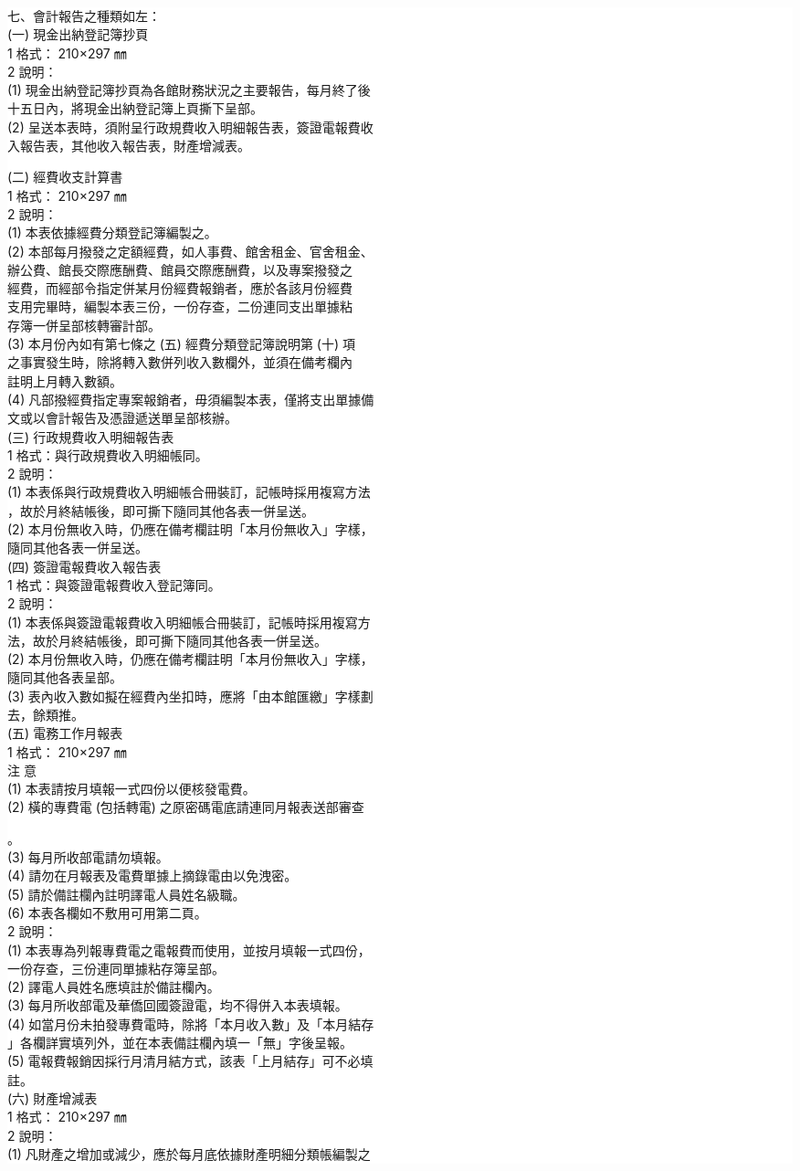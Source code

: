 七、會計報告之種類如左：  
(一) 現金出納登記簿抄頁  
1 格式： 210×297 ㎜  
2 說明：  
(1) 現金出納登記簿抄頁為各館財務狀況之主要報告，每月終了後  
十五日內，將現金出納登記簿上頁撕下呈部。  
(2) 呈送本表時，須附呈行政規費收入明細報告表，簽證電報費收  
入報告表，其他收入報告表，財產增減表。  


(二) 經費收支計算書  
1 格式： 210×297 ㎜  
2 說明：  
(1) 本表依據經費分類登記簿編製之。  
(2) 本部每月撥發之定額經費，如人事費、館舍租金、官舍租金、  
辦公費、館長交際應酬費、館員交際應酬費，以及專案撥發之  
經費，而經部令指定併某月份經費報銷者，應於各該月份經費  
支用完畢時，編製本表三份，一份存查，二份連同支出單據粘  
存簿一併呈部核轉審計部。  
(3) 本月份內如有第七條之 (五) 經費分類登記簿說明第 (十) 項  
之事實發生時，除將轉入數併列收入數欄外，並須在備考欄內  
註明上月轉入數額。  
(4) 凡部撥經費指定專案報銷者，毋須編製本表，僅將支出單據備  
文或以會計報告及憑證遞送單呈部核辦。  
(三) 行政規費收入明細報告表  
1 格式：與行政規費收入明細帳同。  
2 說明：  
(1) 本表係與行政規費收入明細帳合冊裝訂，記帳時採用複寫方法  
，故於月終結帳後，即可撕下隨同其他各表一併呈送。  
(2) 本月份無收入時，仍應在備考欄註明「本月份無收入」字樣，  
隨同其他各表一併呈送。  
(四) 簽證電報費收入報告表  
1 格式：與簽證電報費收入登記簿同。  
2 說明：  
(1) 本表係與簽證電報費收入明細帳合冊裝訂，記帳時採用複寫方  
法，故於月終結帳後，即可撕下隨同其他各表一併呈送。  
(2) 本月份無收入時，仍應在備考欄註明「本月份無收入」字樣，  
隨同其他各表呈部。  
(3) 表內收入數如擬在經費內坐扣時，應將「由本館匯繳」字樣劃  
去，餘類推。  
(五) 電務工作月報表  
1 格式： 210×297 ㎜  
注 意  
(1) 本表請按月填報一式四份以便核發電費。  
(2) 橫的專費電 (包括轉電) 之原密碼電底請連同月報表送部審查  


。  
(3) 每月所收部電請勿填報。  
(4) 請勿在月報表及電費單據上摘錄電由以免洩密。  
(5) 請於備註欄內註明譯電人員姓名級職。  
(6) 本表各欄如不敷用可用第二頁。  
2 說明：  
(1) 本表專為列報專費電之電報費而使用，並按月填報一式四份，  
一份存查，三份連同單據粘存簿呈部。  
(2) 譯電人員姓名應填註於備註欄內。  
(3) 每月所收部電及華僑回國簽證電，均不得併入本表填報。  
(4) 如當月份未拍發專費電時，除將「本月收入數」及「本月結存  
」各欄詳實填列外，並在本表備註欄內填一「無」字後呈報。  
(5) 電報費報銷因採行月清月結方式，該表「上月結存」可不必填  
註。  
(六) 財產增減表  
1 格式： 210×297 ㎜  
2 說明：  
(1) 凡財產之增加或減少，應於每月底依據財產明細分類帳編製之  